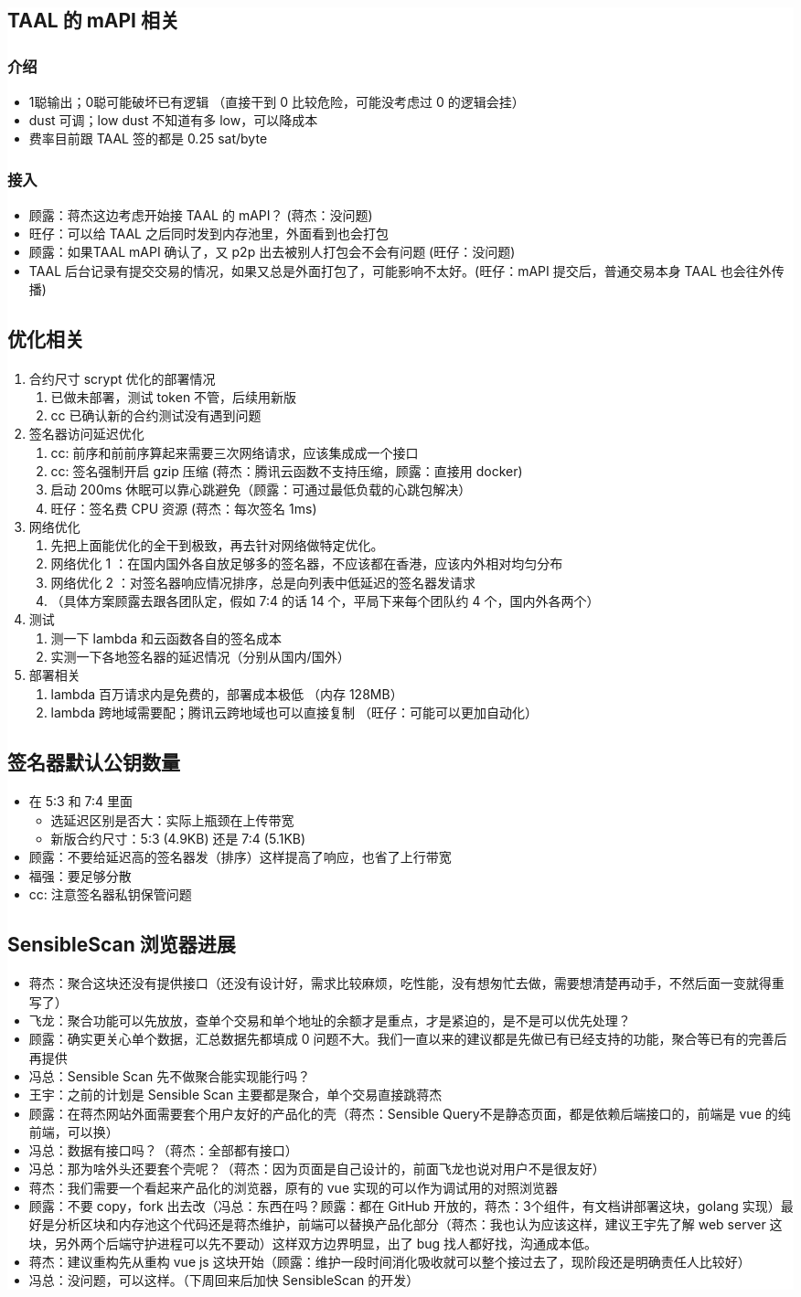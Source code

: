 ## TAAL 的 mAPI 相关

### 介绍

- 1聪输出；0聪可能破坏已有逻辑 （直接干到 0 比较危险，可能没考虑过 0 的逻辑会挂）
- dust 可调；low dust 不知道有多 low，可以降成本
- 费率目前跟 TAAL 签的都是 0.25 sat/byte 

### 接入

- 顾露：蒋杰这边考虑开始接 TAAL 的 mAPI？ (蒋杰：没问题) 
- 旺仔：可以给 TAAL 之后同时发到内存池里，外面看到也会打包
- 顾露：如果TAAL mAPI 确认了，又 p2p 出去被别人打包会不会有问题 (旺仔：没问题)
- TAAL 后台记录有提交交易的情况，如果又总是外面打包了，可能影响不太好。(旺仔：mAPI 提交后，普通交易本身 TAAL 也会往外传播)

## 优化相关

1. 合约尺寸 scrypt 优化的部署情况 
    1. 已做未部署，测试 token 不管，后续用新版
    2. cc 已确认新的合约测试没有遇到问题
2. 签名器访问延迟优化
    1. cc: 前序和前前序算起来需要三次网络请求，应该集成成一个接口
    2. cc: 签名强制开启 gzip 压缩 (蒋杰：腾讯云函数不支持压缩，顾露：直接用 docker)
    3. 启动 200ms 休眠可以靠心跳避免（顾露：可通过最低负载的心跳包解决）
    4. 旺仔：签名费 CPU 资源 (蒋杰：每次签名 1ms)
3. 网络优化
    1. 先把上面能优化的全干到极致，再去针对网络做特定优化。
    2. 网络优化 1 ：在国内国外各自放足够多的签名器，不应该都在香港，应该内外相对均匀分布
    3. 网络优化 2 ：对签名器响应情况排序，总是向列表中低延迟的签名器发请求
    4. （具体方案顾露去跟各团队定，假如 7:4 的话 14 个，平局下来每个团队约 4 个，国内外各两个）
4. 测试
    1. 测一下 lambda 和云函数各自的签名成本
    2. 实测一下各地签名器的延迟情况（分别从国内/国外）
5. 部署相关
    1. lambda 百万请求内是免费的，部署成本极低 （内存 128MB）
    2. lambda 跨地域需要配；腾讯云跨地域也可以直接复制 （旺仔：可能可以更加自动化）

## 签名器默认公钥数量

- 在 5:3 和 7:4 里面
    - 选延迟区别是否大：实际上瓶颈在上传带宽
    - 新版合约尺寸：5:3 (4.9KB) 还是 7:4 (5.1KB)
- 顾露：不要给延迟高的签名器发（排序）这样提高了响应，也省了上行带宽
- 福强：要足够分散
- cc: 注意签名器私钥保管问题

## SensibleScan 浏览器进展

- 蒋杰：聚合这块还没有提供接口（还没有设计好，需求比较麻烦，吃性能，没有想匆忙去做，需要想清楚再动手，不然后面一变就得重写了）
- 飞龙：聚合功能可以先放放，查单个交易和单个地址的余额才是重点，才是紧迫的，是不是可以优先处理？
- 顾露：确实更关心单个数据，汇总数据先都填成 0 问题不大。我们一直以来的建议都是先做已有已经支持的功能，聚合等已有的完善后再提供
- 冯总：Sensible Scan 先不做聚合能实现能行吗？
- 王宇：之前的计划是 Sensible Scan 主要都是聚合，单个交易直接跳蒋杰
- 顾露：在蒋杰网站外面需要套个用户友好的产品化的壳（蒋杰：Sensible Query不是静态页面，都是依赖后端接口的，前端是 vue 的纯前端，可以换）
- 冯总：数据有接口吗？（蒋杰：全部都有接口）
- 冯总：那为啥外头还要套个壳呢？（蒋杰：因为页面是自己设计的，前面飞龙也说对用户不是很友好）
- 蒋杰：我们需要一个看起来产品化的浏览器，原有的 vue 实现的可以作为调试用的对照浏览器
- 顾露：不要 copy，fork 出去改（冯总：东西在吗？顾露：都在 GitHub 开放的，蒋杰：3个组件，有文档讲部署这块，golang 实现）最好是分析区块和内存池这个代码还是蒋杰维护，前端可以替换产品化部分（蒋杰：我也认为应该这样，建议王宇先了解 web server 这块，另外两个后端守护进程可以先不要动）这样双方边界明显，出了 bug 找人都好找，沟通成本低。
- 蒋杰：建议重构先从重构 vue js 这块开始（顾露：维护一段时间消化吸收就可以整个接过去了，现阶段还是明确责任人比较好）
- 冯总：没问题，可以这样。（下周回来后加快 SensibleScan 的开发）
